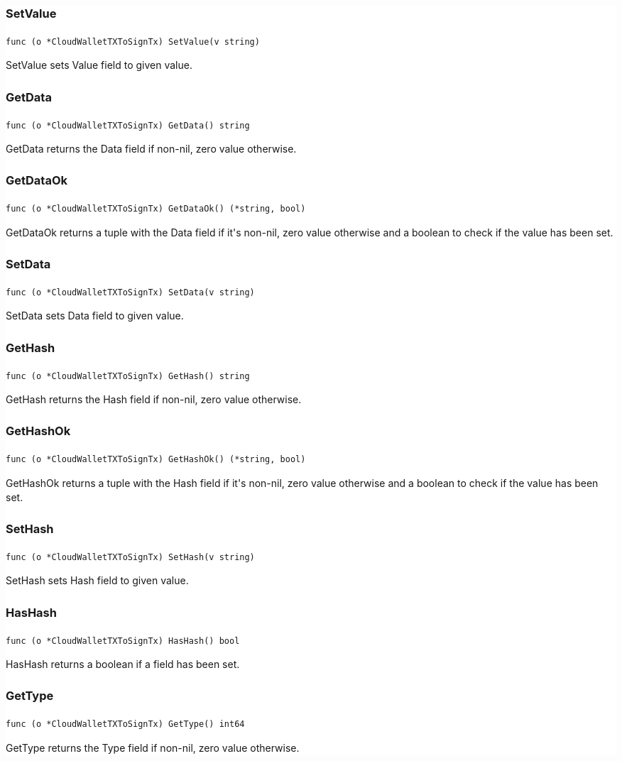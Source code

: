 ### SetValue

`func (o *CloudWalletTXToSignTx) SetValue(v string)`

SetValue sets Value field to given value.


### GetData

`func (o *CloudWalletTXToSignTx) GetData() string`

GetData returns the Data field if non-nil, zero value otherwise.

### GetDataOk

`func (o *CloudWalletTXToSignTx) GetDataOk() (*string, bool)`

GetDataOk returns a tuple with the Data field if it's non-nil, zero value otherwise
and a boolean to check if the value has been set.

### SetData

`func (o *CloudWalletTXToSignTx) SetData(v string)`

SetData sets Data field to given value.


### GetHash

`func (o *CloudWalletTXToSignTx) GetHash() string`

GetHash returns the Hash field if non-nil, zero value otherwise.

### GetHashOk

`func (o *CloudWalletTXToSignTx) GetHashOk() (*string, bool)`

GetHashOk returns a tuple with the Hash field if it's non-nil, zero value otherwise
and a boolean to check if the value has been set.

### SetHash

`func (o *CloudWalletTXToSignTx) SetHash(v string)`

SetHash sets Hash field to given value.

### HasHash

`func (o *CloudWalletTXToSignTx) HasHash() bool`

HasHash returns a boolean if a field has been set.

### GetType

`func (o *CloudWalletTXToSignTx) GetType() int64`

GetType returns the Type field if non-nil, zero value otherwise.
